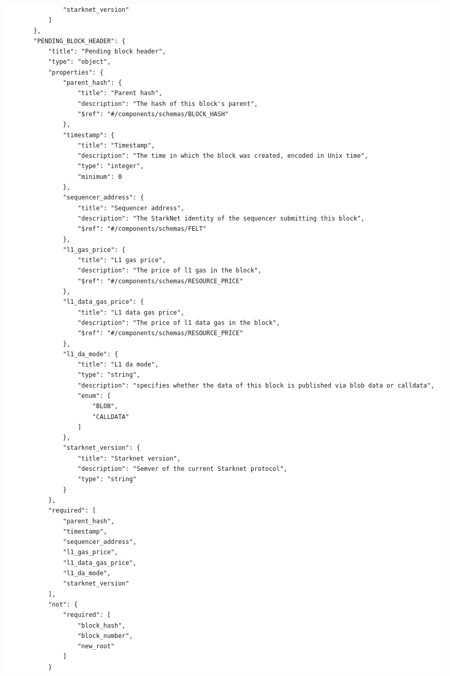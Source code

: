                     "starknet_version"
                ]
            },
            "PENDING_BLOCK_HEADER": {
                "title": "Pending block header",
                "type": "object",
                "properties": {
                    "parent_hash": {
                        "title": "Parent hash",
                        "description": "The hash of this block's parent",
                        "$ref": "#/components/schemas/BLOCK_HASH"
                    },
                    "timestamp": {
                        "title": "Timestamp",
                        "description": "The time in which the block was created, encoded in Unix time",
                        "type": "integer",
                        "minimum": 0
                    },
                    "sequencer_address": {
                        "title": "Sequencer address",
                        "description": "The StarkNet identity of the sequencer submitting this block",
                        "$ref": "#/components/schemas/FELT"
                    },
                    "l1_gas_price": {
                        "title": "L1 gas price",
                        "description": "The price of l1 gas in the block",
                        "$ref": "#/components/schemas/RESOURCE_PRICE"
                    },
                    "l1_data_gas_price": {
                        "title": "L1 data gas price",
                        "description": "The price of l1 data gas in the block",
                        "$ref": "#/components/schemas/RESOURCE_PRICE"
                    },
                    "l1_da_mode": {
                        "title": "L1 da mode",
                        "type": "string",
                        "description": "specifies whether the data of this block is published via blob data or calldata",
                        "enum": [
                            "BLOB",
                            "CALLDATA"
                        ]
                    },
                    "starknet_version": {
                        "title": "Starknet version",
                        "description": "Semver of the current Starknet protocol",
                        "type": "string"
                    }
                },
                "required": [
                    "parent_hash",
                    "timestamp",
                    "sequencer_address",
                    "l1_gas_price",
                    "l1_data_gas_price",
                    "l1_da_mode",
                    "starknet_version"
                ],
                "not": {
                    "required": [
                        "block_hash",
                        "block_number",
                        "new_root"
                    ]
                }